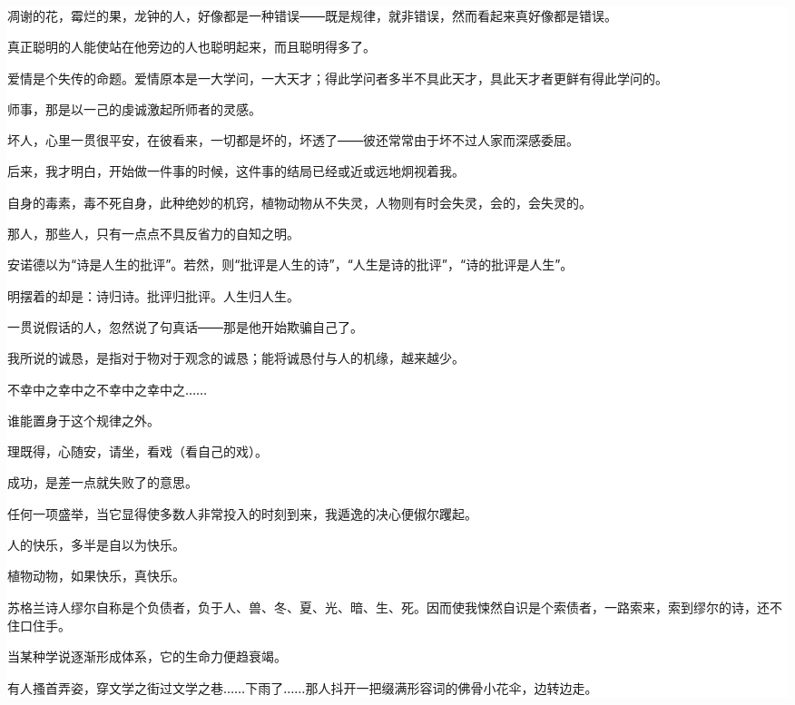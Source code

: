 凋谢的花，霉烂的果，龙钟的人，好像都是一种错误——既是规律，就非错误，然而看起来真好像都是错误。

  

真正聪明的人能使站在他旁边的人也聪明起来，而且聪明得多了。

  

爱情是个失传的命题。爱情原本是一大学问，一大天才；得此学问者多半不具此天才，具此天才者更鲜有得此学问的。

  

师事，那是以一己的虔诚激起所师者的灵感。

  

坏人，心里一贯很平安，在彼看来，一切都是坏的，坏透了——彼还常常由于坏不过人家而深感委屈。

  

后来，我才明白，开始做一件事的时候，这件事的结局已经或近或远地炯视着我。

  

自身的毒素，毒不死自身，此种绝妙的机窍，植物动物从不失灵，人物则有时会失灵，会的，会失灵的。

  

那人，那些人，只有一点点不具反省力的自知之明。

  

安诺德以为“诗是人生的批评”。若然，则“批评是人生的诗”，“人生是诗的批评”，“诗的批评是人生”。

明摆着的却是：诗归诗。批评归批评。人生归人生。

  

一贯说假话的人，忽然说了句真话——那是他开始欺骗自己了。

  

我所说的诚恳，是指对于物对于观念的诚恳；能将诚恳付与人的机缘，越来越少。

  

不幸中之幸中之不幸中之幸中之……

谁能置身于这个规律之外。

理既得，心随安，请坐，看戏（看自己的戏）。

成功，是差一点就失败了的意思。

  

任何一项盛举，当它显得使多数人非常投入的时刻到来，我遁逸的决心便俶尔躩起。

  

人的快乐，多半是自以为快乐。

植物动物，如果快乐，真快乐。

  

苏格兰诗人缪尔自称是个负债者，负于人、兽、冬、夏、光、暗、生、死。因而使我悚然自识是个索债者，一路索来，索到缪尔的诗，还不住口住手。

  

当某种学说逐渐形成体系，它的生命力便趋衰竭。

  

有人搔首弄姿，穿文学之街过文学之巷……下雨了……那人抖开一把缀满形容词的佛骨小花伞，边转边走。
